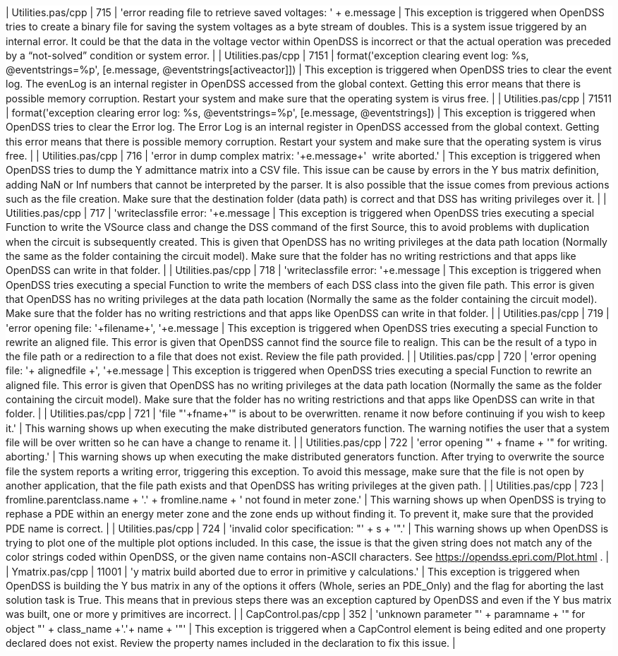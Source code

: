 | Utilities.pas/cpp | &#55;15 | 'error reading file to retrieve saved voltages: ' + e.message | This exception is triggered when OpenDSS tries to create a binary file for saving the system voltages as a byte stream of doubles. This is a system issue triggered by an internal error. It could be that the data in the voltage vector within OpenDSS is incorrect or that the actual operation was preceded by a “not-solved” condition or system error. |
| Utilities.pas/cpp | &#55;151 | format('exception clearing event log: %s, @eventstrings=%p', \[e.message, @eventstrings\[activeactor\]\]) | This exception is triggered when OpenDSS tries to clear the event log. The evenLog is an internal register in OpenDSS accessed from the global context. Getting this error means that there is possible memory corruption. Restart your system and make sure that the operating system is virus free. |
| Utilities.pas/cpp | &#55;1511 | format('exception clearing error log: %s, @eventstrings=%p', \[e.message, @eventstrings\]) | This exception is triggered when OpenDSS tries to clear the Error log. The Error Log is an internal register in OpenDSS accessed from the global context. Getting this error means that there is possible memory corruption. Restart your system and make sure that the operating system is virus free. |
| Utilities.pas/cpp | &#55;16 | 'error in dump complex matrix: '+e.message+'&nbsp; write aborted.' | This exception is triggered when OpenDSS tries to dump the Y admittance matrix into a CSV file. This issue can be cause by errors in the Y bus matrix definition, adding NaN or Inf numbers that cannot be interpreted by the parser. It is also possible that the issue comes from previous actions such as the file creation. Make sure that the destination folder (data path) is correct and that DSS has writing privileges over it. |
| Utilities.pas/cpp | &#55;17 | 'writeclassfile error: '+e.message | This exception is triggered when OpenDSS tries executing a special Function to write the VSource class and change the DSS command of the first Source, this to avoid problems with duplication when the circuit is subsequently created. This is given that OpenDSS has no writing privileges at the data path location (Normally the same as the folder containing the circuit model). Make sure that the folder has no writing restrictions and that apps like OpenDSS can write in that folder. |
| Utilities.pas/cpp | &#55;18 | 'writeclassfile error: '+e.message | This exception is triggered when OpenDSS tries executing a special Function to write the members of each DSS class into the given file path. This error is given that OpenDSS has no writing privileges at the data path location (Normally the same as the folder containing the circuit model). Make sure that the folder has no writing restrictions and that apps like OpenDSS can write in that folder. |
| Utilities.pas/cpp | &#55;19 | 'error opening file: '+filename+', '+e.message | This exception is triggered when OpenDSS tries executing a special Function to rewrite an aligned file. This error is given that OpenDSS cannot find the source file to realign. This can be the result of a typo in the file path or a redirection to a file that does not exist. Review the file path provided. |
| Utilities.pas/cpp | &#55;20 | 'error opening file: '+ alignedfile +', '+e.message | This exception is triggered when OpenDSS tries executing a special Function to rewrite an aligned file. This error is given that OpenDSS has no writing privileges at the data path location (Normally the same as the folder containing the circuit model). Make sure that the folder has no writing restrictions and that apps like OpenDSS can write in that folder. |
| Utilities.pas/cpp | &#55;21 | 'file "'+fname+'" is about to be overwritten. rename it now before continuing if you wish to keep it.' | This warning shows up when executing the make distributed generators function. The warning notifies the user that a system file will be over written so he can have a change to rename it. |
| Utilities.pas/cpp | &#55;22 | 'error opening "' + fname + '" for writing. aborting.' | This warning shows up when executing the make distributed generators function. After trying to overwrite the source file the system reports a writing error, triggering this exception. To avoid this message, make sure that the file is not open by another application, that the file path exists and that OpenDSS has writing privileges at the given path. |
| Utilities.pas/cpp | &#55;23 | fromline.parentclass.name + '.' + fromline.name + ' not found in meter zone.' | This warning shows up when OpenDSS is trying to rephase a PDE within an energy meter zone and the zone ends up without finding it. To prevent it, make sure that the provided PDE name is correct. |
| Utilities.pas/cpp | &#55;24 | 'invalid color specification: "' + s + '".' | This warning shows up when OpenDSS is trying to plot one of the multiple plot options included. In this case, the issue is that the given string does not match any of the color strings coded within OpenDSS, or the given name contains non-ASCII characters. See https://opendss.epri.com/Plot.html . |
| Ymatrix.pas/cpp | &#49;1001 | 'y matrix build aborted due to error in primitive y calculations.' | This exception is triggered when OpenDSS is building the Y bus matrix in any of the options it offers (Whole, series an PDE\_Only) and the flag for aborting the last solution task is True. This means that in previous steps there was an exception captured by OpenDSS and even if the Y bus matrix was built, one or more y primitives are incorrect. |
| CapControl.pas/cpp | &#51;52 | 'unknown parameter "' + paramname + '" for object "' + class\_name +'.'+ name + '"' | This exception is triggered when a CapControl element is being edited and one property declared does not exist. Review the property names included in the declaration to fix this issue. |
